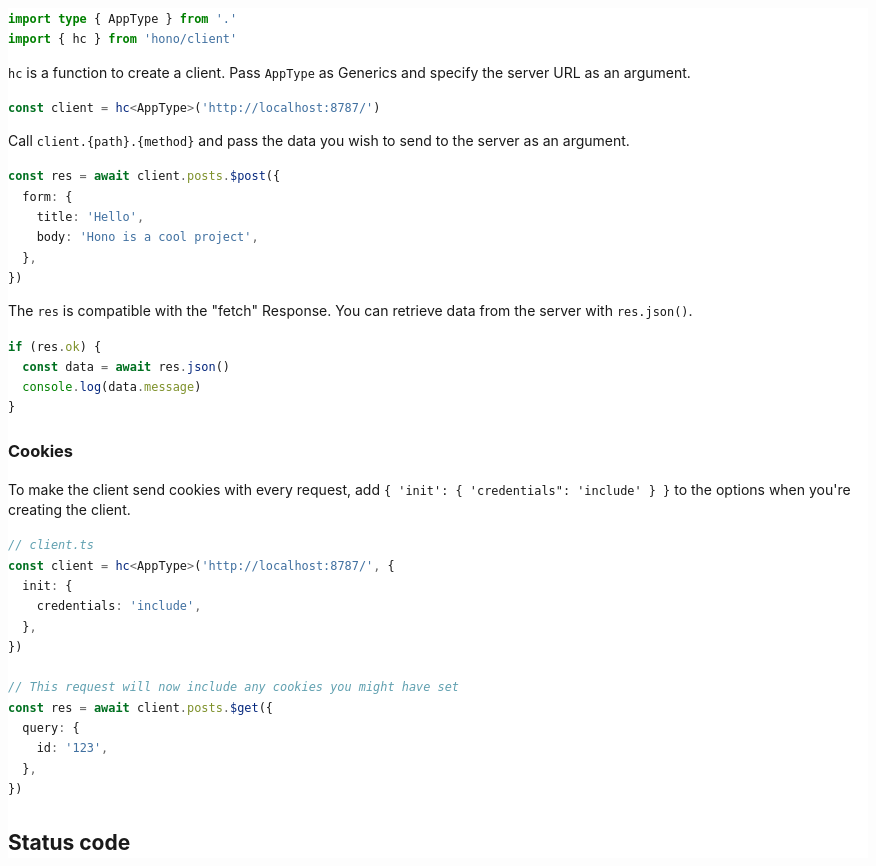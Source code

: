 ```ts
import type { AppType } from '.'
import { hc } from 'hono/client'
```

`hc` is a function to create a client. Pass `AppType` as Generics and specify the server URL as an argument.

```ts
const client = hc<AppType>('http://localhost:8787/')
```

Call `client.{path}.{method}` and pass the data you wish to send to the server as an argument.

```ts
const res = await client.posts.$post({
  form: {
    title: 'Hello',
    body: 'Hono is a cool project',
  },
})
```

The `res` is compatible with the "fetch" Response. You can retrieve data from the server with `res.json()`.

```ts
if (res.ok) {
  const data = await res.json()
  console.log(data.message)
}
```

### Cookies

To make the client send cookies with every request, add `{ 'init': { 'credentials": 'include' } }` to the options when you're creating the client.

```ts
// client.ts
const client = hc<AppType>('http://localhost:8787/', {
  init: {
    credentials: 'include',
  },
})

// This request will now include any cookies you might have set
const res = await client.posts.$get({
  query: {
    id: '123',
  },
})
```

## Status code
